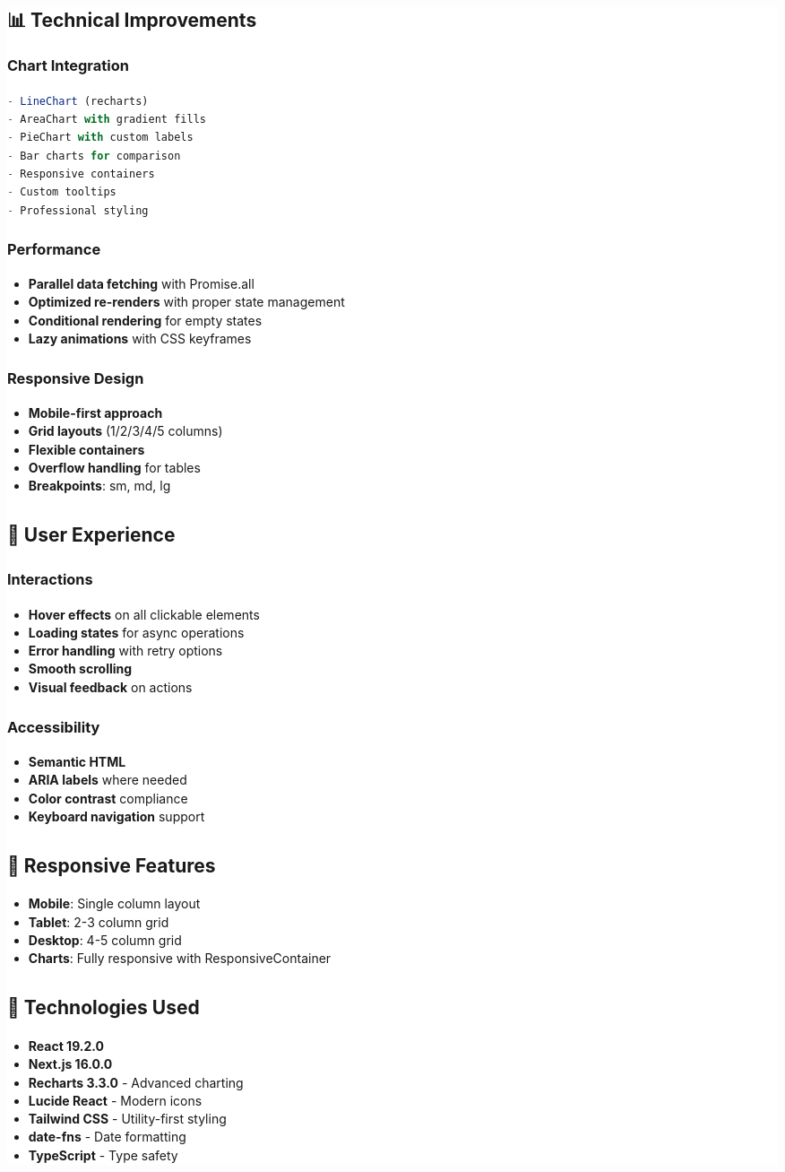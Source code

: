 ## 📊 Technical Improvements

### Chart Integration
```typescript
- LineChart (recharts)
- AreaChart with gradient fills
- PieChart with custom labels
- Bar charts for comparison
- Responsive containers
- Custom tooltips
- Professional styling
```

### Performance
- **Parallel data fetching** with Promise.all
- **Optimized re-renders** with proper state management
- **Conditional rendering** for empty states
- **Lazy animations** with CSS keyframes

### Responsive Design
- **Mobile-first approach**
- **Grid layouts** (1/2/3/4/5 columns)
- **Flexible containers**
- **Overflow handling** for tables
- **Breakpoints**: sm, md, lg

## 🎯 User Experience

### Interactions
- **Hover effects** on all clickable elements
- **Loading states** for async operations
- **Error handling** with retry options
- **Smooth scrolling**
- **Visual feedback** on actions

### Accessibility
- **Semantic HTML**
- **ARIA labels** where needed
- **Color contrast** compliance
- **Keyboard navigation** support

## 📱 Responsive Features
- **Mobile**: Single column layout
- **Tablet**: 2-3 column grid
- **Desktop**: 4-5 column grid
- **Charts**: Fully responsive with ResponsiveContainer

## 🔧 Technologies Used
- **React 19.2.0**
- **Next.js 16.0.0**
- **Recharts 3.3.0** - Advanced charting
- **Lucide React** - Modern icons
- **Tailwind CSS** - Utility-first styling
- **date-fns** - Date formatting
- **TypeScript** - Type safety
